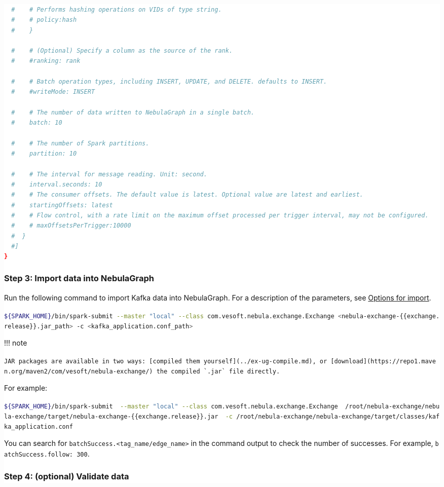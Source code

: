 ```conf
  #    # Performs hashing operations on VIDs of type string.
  #    # policy:hash
  #    }

  #    # (Optional) Specify a column as the source of the rank.
  #    #ranking: rank

  #    # Batch operation types, including INSERT, UPDATE, and DELETE. defaults to INSERT.
  #    #writeMode: INSERT

  #    # The number of data written to NebulaGraph in a single batch.
  #    batch: 10

  #    # The number of Spark partitions.
  #    partition: 10

  #    # The interval for message reading. Unit: second.
  #    interval.seconds: 10
  #    # The consumer offsets. The default value is latest. Optional value are latest and earliest.
  #    startingOffsets: latest
  #    # Flow control, with a rate limit on the maximum offset processed per trigger interval, may not be configured.
  #    # maxOffsetsPerTrigger:10000
  #  }
  #]
}
```

### Step 3: Import data into NebulaGraph

Run the following command to import Kafka data into NebulaGraph. For a description of the parameters, see [Options for import](../parameter-reference/ex-ug-para-import-command.md).

```bash
${SPARK_HOME}/bin/spark-submit --master "local" --class com.vesoft.nebula.exchange.Exchange <nebula-exchange-{{exchange.release}}.jar_path> -c <kafka_application.conf_path>
```

!!! note

    JAR packages are available in two ways: [compiled them yourself](../ex-ug-compile.md), or [download](https://repo1.maven.org/maven2/com/vesoft/nebula-exchange/) the compiled `.jar` file directly.

For example:

```bash
${SPARK_HOME}/bin/spark-submit  --master "local" --class com.vesoft.nebula.exchange.Exchange  /root/nebula-exchange/nebula-exchange/target/nebula-exchange-{{exchange.release}}.jar  -c /root/nebula-exchange/nebula-exchange/target/classes/kafka_application.conf
```

You can search for `batchSuccess.<tag_name/edge_name>` in the command output to check the number of successes. For example, `batchSuccess.follow: 300`.

### Step 4: (optional) Validate data

